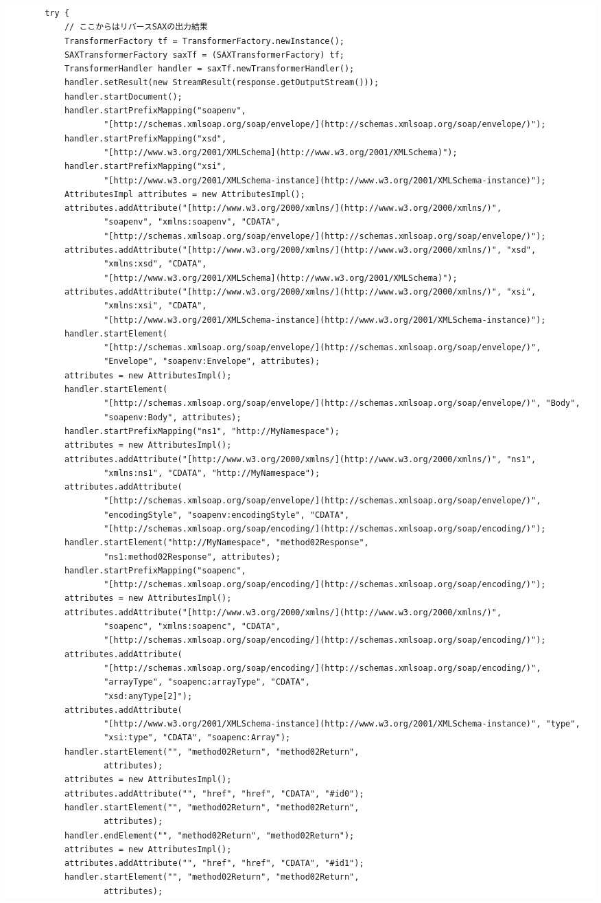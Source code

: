             try {
                // ここからはリバースSAXの出力結果
                TransformerFactory tf = TransformerFactory.newInstance();
                SAXTransformerFactory saxTf = (SAXTransformerFactory) tf;
                TransformerHandler handler = saxTf.newTransformerHandler();
                handler.setResult(new StreamResult(response.getOutputStream()));
                handler.startDocument();
                handler.startPrefixMapping("soapenv",
                        "[http://schemas.xmlsoap.org/soap/envelope/](http://schemas.xmlsoap.org/soap/envelope/)");
                handler.startPrefixMapping("xsd",
                        "[http://www.w3.org/2001/XMLSchema](http://www.w3.org/2001/XMLSchema)");
                handler.startPrefixMapping("xsi",
                        "[http://www.w3.org/2001/XMLSchema-instance](http://www.w3.org/2001/XMLSchema-instance)");
                AttributesImpl attributes = new AttributesImpl();
                attributes.addAttribute("[http://www.w3.org/2000/xmlns/](http://www.w3.org/2000/xmlns/)",
                        "soapenv", "xmlns:soapenv", "CDATA",
                        "[http://schemas.xmlsoap.org/soap/envelope/](http://schemas.xmlsoap.org/soap/envelope/)");
                attributes.addAttribute("[http://www.w3.org/2000/xmlns/](http://www.w3.org/2000/xmlns/)", "xsd",
                        "xmlns:xsd", "CDATA",
                        "[http://www.w3.org/2001/XMLSchema](http://www.w3.org/2001/XMLSchema)");
                attributes.addAttribute("[http://www.w3.org/2000/xmlns/](http://www.w3.org/2000/xmlns/)", "xsi",
                        "xmlns:xsi", "CDATA",
                        "[http://www.w3.org/2001/XMLSchema-instance](http://www.w3.org/2001/XMLSchema-instance)");
                handler.startElement(
                        "[http://schemas.xmlsoap.org/soap/envelope/](http://schemas.xmlsoap.org/soap/envelope/)",
                        "Envelope", "soapenv:Envelope", attributes);
                attributes = new AttributesImpl();
                handler.startElement(
                        "[http://schemas.xmlsoap.org/soap/envelope/](http://schemas.xmlsoap.org/soap/envelope/)", "Body",
                        "soapenv:Body", attributes);
                handler.startPrefixMapping("ns1", "http://MyNamespace");
                attributes = new AttributesImpl();
                attributes.addAttribute("[http://www.w3.org/2000/xmlns/](http://www.w3.org/2000/xmlns/)", "ns1",
                        "xmlns:ns1", "CDATA", "http://MyNamespace");
                attributes.addAttribute(
                        "[http://schemas.xmlsoap.org/soap/envelope/](http://schemas.xmlsoap.org/soap/envelope/)",
                        "encodingStyle", "soapenv:encodingStyle", "CDATA",
                        "[http://schemas.xmlsoap.org/soap/encoding/](http://schemas.xmlsoap.org/soap/encoding/)");
                handler.startElement("http://MyNamespace", "method02Response",
                        "ns1:method02Response", attributes);
                handler.startPrefixMapping("soapenc",
                        "[http://schemas.xmlsoap.org/soap/encoding/](http://schemas.xmlsoap.org/soap/encoding/)");
                attributes = new AttributesImpl();
                attributes.addAttribute("[http://www.w3.org/2000/xmlns/](http://www.w3.org/2000/xmlns/)",
                        "soapenc", "xmlns:soapenc", "CDATA",
                        "[http://schemas.xmlsoap.org/soap/encoding/](http://schemas.xmlsoap.org/soap/encoding/)");
                attributes.addAttribute(
                        "[http://schemas.xmlsoap.org/soap/encoding/](http://schemas.xmlsoap.org/soap/encoding/)",
                        "arrayType", "soapenc:arrayType", "CDATA",
                        "xsd:anyType[2]");
                attributes.addAttribute(
                        "[http://www.w3.org/2001/XMLSchema-instance](http://www.w3.org/2001/XMLSchema-instance)", "type",
                        "xsi:type", "CDATA", "soapenc:Array");
                handler.startElement("", "method02Return", "method02Return",
                        attributes);
                attributes = new AttributesImpl();
                attributes.addAttribute("", "href", "href", "CDATA", "#id0");
                handler.startElement("", "method02Return", "method02Return",
                        attributes);
                handler.endElement("", "method02Return", "method02Return");
                attributes = new AttributesImpl();
                attributes.addAttribute("", "href", "href", "CDATA", "#id1");
                handler.startElement("", "method02Return", "method02Return",
                        attributes);